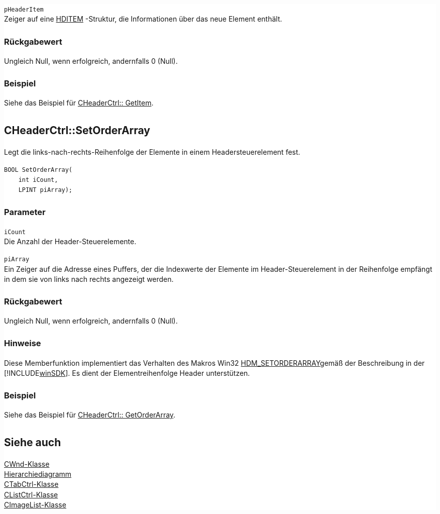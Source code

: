  `pHeaderItem`  
 Zeiger auf eine [HDITEM](http://msdn.microsoft.com/library/windows/desktop/bb775247) -Struktur, die Informationen über das neue Element enthält.  
  
### <a name="return-value"></a>Rückgabewert  
 Ungleich Null, wenn erfolgreich, andernfalls 0 (Null).  
  
### <a name="example"></a>Beispiel  
  Siehe das Beispiel für [CHeaderCtrl:: GetItem](#getitem).  
  
##  <a name="setorderarray"></a>CHeaderCtrl::SetOrderArray  
 Legt die links-nach-rechts-Reihenfolge der Elemente in einem Headersteuerelement fest.  
  
```  
BOOL SetOrderArray(
    int iCount,  
    LPINT piArray);
```  
  
### <a name="parameters"></a>Parameter  
 `iCount`  
 Die Anzahl der Header-Steuerelemente.  
  
 `piArray`  
 Ein Zeiger auf die Adresse eines Puffers, der die Indexwerte der Elemente im Header-Steuerelement in der Reihenfolge empfängt in dem sie von links nach rechts angezeigt werden.  
  
### <a name="return-value"></a>Rückgabewert  
 Ungleich Null, wenn erfolgreich, andernfalls 0 (Null).  
  
### <a name="remarks"></a>Hinweise  
 Diese Memberfunktion implementiert das Verhalten des Makros Win32 [HDM_SETORDERARRAY](http://msdn.microsoft.com/library/windows/desktop/bb775369)gemäß der Beschreibung in der [!INCLUDE[winSDK](../../atl/includes/winsdk_md.md)]. Es dient der Elementreihenfolge Header unterstützen.  
  
### <a name="example"></a>Beispiel  
  Siehe das Beispiel für [CHeaderCtrl:: GetOrderArray](#getorderarray).  
  
## <a name="see-also"></a>Siehe auch  
 [CWnd-Klasse](../../mfc/reference/cwnd-class.md)   
 [Hierarchiediagramm](../../mfc/hierarchy-chart.md)   
 [CTabCtrl-Klasse](../../mfc/reference/ctabctrl-class.md)   
 [CListCtrl-Klasse](../../mfc/reference/clistctrl-class.md)   
 [CImageList-Klasse](../../mfc/reference/cimagelist-class.md)

